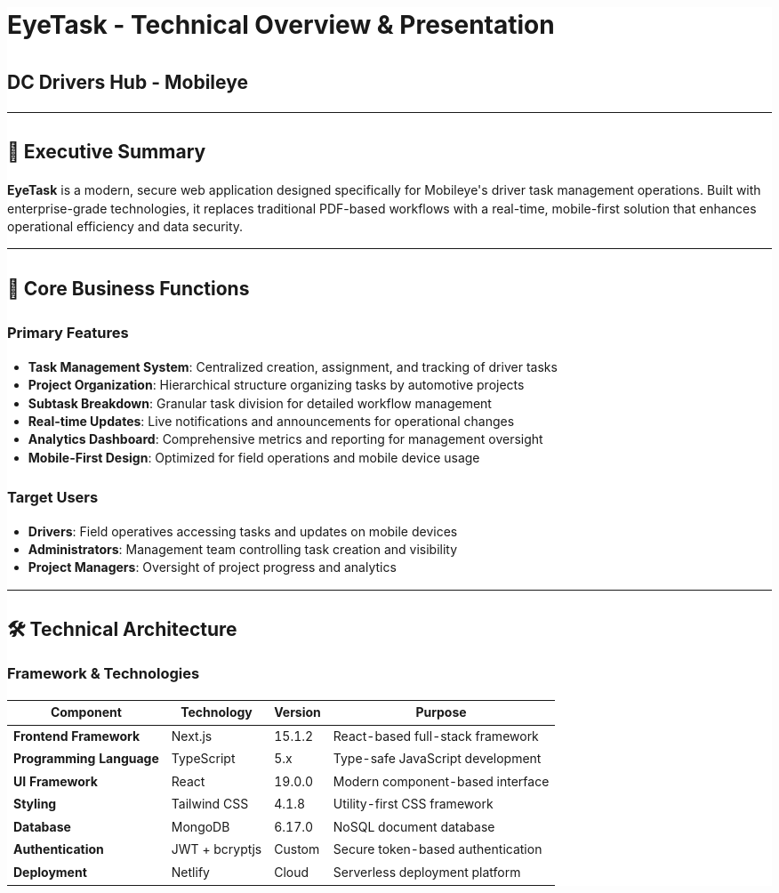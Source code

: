 # EyeTask - Technical Overview & Presentation
## DC Drivers Hub - Mobileye

---

## 🎯 Executive Summary

**EyeTask** is a modern, secure web application designed specifically for Mobileye's driver task management operations. Built with enterprise-grade technologies, it replaces traditional PDF-based workflows with a real-time, mobile-first solution that enhances operational efficiency and data security.

---

## 🚀 Core Business Functions

### Primary Features
- **Task Management System**: Centralized creation, assignment, and tracking of driver tasks
- **Project Organization**: Hierarchical structure organizing tasks by automotive projects
- **Subtask Breakdown**: Granular task division for detailed workflow management
- **Real-time Updates**: Live notifications and announcements for operational changes
- **Analytics Dashboard**: Comprehensive metrics and reporting for management oversight
- **Mobile-First Design**: Optimized for field operations and mobile device usage

### Target Users
- **Drivers**: Field operatives accessing tasks and updates on mobile devices
- **Administrators**: Management team controlling task creation and visibility
- **Project Managers**: Oversight of project progress and analytics

---

## 🛠 Technical Architecture

### Framework & Technologies
| Component | Technology | Version | Purpose |
|-----------|------------|---------|---------|
| **Frontend Framework** | Next.js | 15.1.2 | React-based full-stack framework |
| **Programming Language** | TypeScript | 5.x | Type-safe JavaScript development |
| **UI Framework** | React | 19.0.0 | Modern component-based interface |
| **Styling** | Tailwind CSS | 4.1.8 | Utility-first CSS framework |
| **Database** | MongoDB | 6.17.0 | NoSQL document database |
| **Authentication** | JWT + bcryptjs | Custom | Secure token-based authentication |
| **Deployment** | Netlify | Cloud | Serverless deployment platform |
